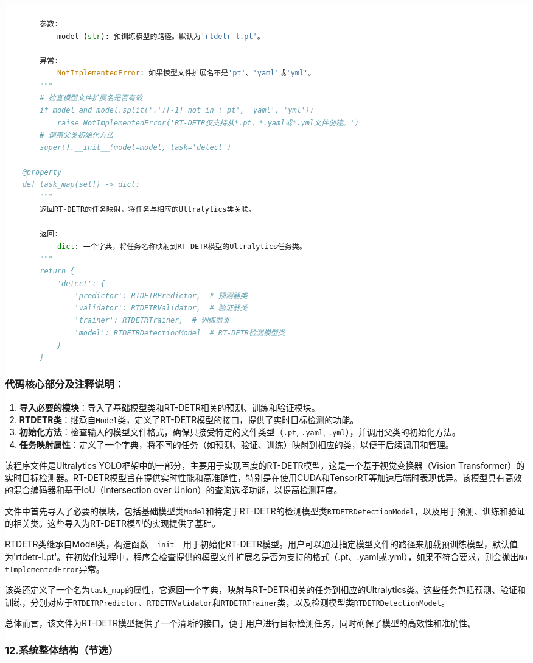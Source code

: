 ```python

        参数:
            model (str): 预训练模型的路径。默认为'rtdetr-l.pt'。

        异常:
            NotImplementedError: 如果模型文件扩展名不是'pt'、'yaml'或'yml'。
        """
        # 检查模型文件扩展名是否有效
        if model and model.split('.')[-1] not in ('pt', 'yaml', 'yml'):
            raise NotImplementedError('RT-DETR仅支持从*.pt、*.yaml或*.yml文件创建。')
        # 调用父类初始化方法
        super().__init__(model=model, task='detect')

    @property
    def task_map(self) -> dict:
        """
        返回RT-DETR的任务映射，将任务与相应的Ultralytics类关联。

        返回:
            dict: 一个字典，将任务名称映射到RT-DETR模型的Ultralytics任务类。
        """
        return {
            'detect': {
                'predictor': RTDETRPredictor,  # 预测器类
                'validator': RTDETRValidator,  # 验证器类
                'trainer': RTDETRTrainer,  # 训练器类
                'model': RTDETRDetectionModel  # RT-DETR检测模型类
            }
        }
```

### 代码核心部分及注释说明：
1. **导入必要的模块**：导入了基础模型类和RT-DETR相关的预测、训练和验证模块。
2. **RTDETR类**：继承自`Model`类，定义了RT-DETR模型的接口，提供了实时目标检测的功能。
3. **初始化方法**：检查输入的模型文件格式，确保只接受特定的文件类型（`.pt`, `.yaml`, `.yml`），并调用父类的初始化方法。
4. **任务映射属性**：定义了一个字典，将不同的任务（如预测、验证、训练）映射到相应的类，以便于后续调用和管理。

该程序文件是Ultralytics YOLO框架中的一部分，主要用于实现百度的RT-DETR模型，这是一个基于视觉变换器（Vision Transformer）的实时目标检测器。RT-DETR模型旨在提供实时性能和高准确性，特别是在使用CUDA和TensorRT等加速后端时表现优异。该模型具有高效的混合编码器和基于IoU（Intersection over Union）的查询选择功能，以提高检测精度。

文件中首先导入了必要的模块，包括基础模型类`Model`和特定于RT-DETR的检测模型类`RTDETRDetectionModel`，以及用于预测、训练和验证的相关类。这些导入为RT-DETR模型的实现提供了基础。

RTDETR类继承自Model类，构造函数`__init__`用于初始化RT-DETR模型。用户可以通过指定模型文件的路径来加载预训练模型，默认值为'rtdetr-l.pt'。在初始化过程中，程序会检查提供的模型文件扩展名是否为支持的格式（.pt、.yaml或.yml），如果不符合要求，则会抛出`NotImplementedError`异常。

该类还定义了一个名为`task_map`的属性，它返回一个字典，映射与RT-DETR相关的任务到相应的Ultralytics类。这些任务包括预测、验证和训练，分别对应于`RTDETRPredictor`、`RTDETRValidator`和`RTDETRTrainer`类，以及检测模型类`RTDETRDetectionModel`。

总体而言，该文件为RT-DETR模型提供了一个清晰的接口，便于用户进行目标检测任务，同时确保了模型的高效性和准确性。

### 12.系统整体结构（节选）

